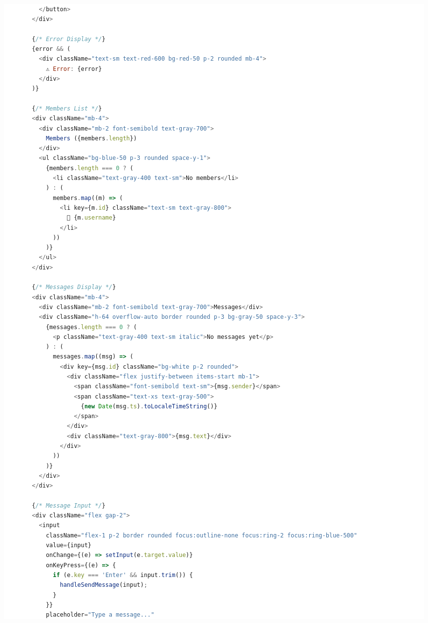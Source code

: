 ```javascript
          </button>
        </div>

        {/* Error Display */}
        {error && (
          <div className="text-sm text-red-600 bg-red-50 p-2 rounded mb-4">
            ⚠️ Error: {error}
          </div>
        )}

        {/* Members List */}
        <div className="mb-4">
          <div className="mb-2 font-semibold text-gray-700">
            Members ({members.length})
          </div>
          <ul className="bg-blue-50 p-3 rounded space-y-1">
            {members.length === 0 ? (
              <li className="text-gray-400 text-sm">No members</li>
            ) : (
              members.map((m) => (
                <li key={m.id} className="text-sm text-gray-800">
                  👤 {m.username}
                </li>
              ))
            )}
          </ul>
        </div>

        {/* Messages Display */}
        <div className="mb-4">
          <div className="mb-2 font-semibold text-gray-700">Messages</div>
          <div className="h-64 overflow-auto border rounded p-3 bg-gray-50 space-y-3">
            {messages.length === 0 ? (
              <p className="text-gray-400 text-sm italic">No messages yet</p>
            ) : (
              messages.map((msg) => (
                <div key={msg.id} className="bg-white p-2 rounded">
                  <div className="flex justify-between items-start mb-1">
                    <span className="font-semibold text-sm">{msg.sender}</span>
                    <span className="text-xs text-gray-500">
                      {new Date(msg.ts).toLocaleTimeString()}
                    </span>
                  </div>
                  <div className="text-gray-800">{msg.text}</div>
                </div>
              ))
            )}
          </div>
        </div>

        {/* Message Input */}
        <div className="flex gap-2">
          <input
            className="flex-1 p-2 border rounded focus:outline-none focus:ring-2 focus:ring-blue-500"
            value={input}
            onChange={(e) => setInput(e.target.value)}
            onKeyPress={(e) => {
              if (e.key === 'Enter' && input.trim()) {
                handleSendMessage(input);
              }
            }}
            placeholder="Type a message..."
```